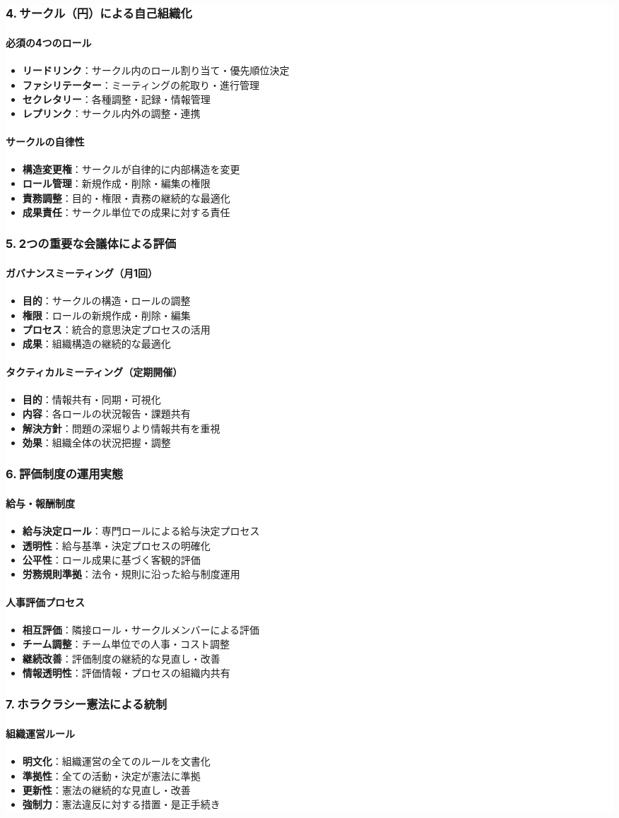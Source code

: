 ### 4. サークル（円）による自己組織化

#### 必須の4つのロール
- **リードリンク**：サークル内のロール割り当て・優先順位決定
- **ファシリテーター**：ミーティングの舵取り・進行管理
- **セクレタリー**：各種調整・記録・情報管理
- **レプリンク**：サークル内外の調整・連携

#### サークルの自律性
- **構造変更権**：サークルが自律的に内部構造を変更
- **ロール管理**：新規作成・削除・編集の権限
- **責務調整**：目的・権限・責務の継続的な最適化
- **成果責任**：サークル単位での成果に対する責任

### 5. 2つの重要な会議体による評価

#### ガバナンスミーティング（月1回）
- **目的**：サークルの構造・ロールの調整
- **権限**：ロールの新規作成・削除・編集
- **プロセス**：統合的意思決定プロセスの活用
- **成果**：組織構造の継続的な最適化

#### タクティカルミーティング（定期開催）
- **目的**：情報共有・同期・可視化
- **内容**：各ロールの状況報告・課題共有
- **解決方針**：問題の深堀りより情報共有を重視
- **効果**：組織全体の状況把握・調整

### 6. 評価制度の運用実態

#### 給与・報酬制度
- **給与決定ロール**：専門ロールによる給与決定プロセス
- **透明性**：給与基準・決定プロセスの明確化
- **公平性**：ロール成果に基づく客観的評価
- **労務規則準拠**：法令・規則に沿った給与制度運用

#### 人事評価プロセス
- **相互評価**：隣接ロール・サークルメンバーによる評価
- **チーム調整**：チーム単位での人事・コスト調整
- **継続改善**：評価制度の継続的な見直し・改善
- **情報透明性**：評価情報・プロセスの組織内共有

### 7. ホラクラシー憲法による統制

#### 組織運営ルール
- **明文化**：組織運営の全てのルールを文書化
- **準拠性**：全ての活動・決定が憲法に準拠
- **更新性**：憲法の継続的な見直し・改善
- **強制力**：憲法違反に対する措置・是正手続き
